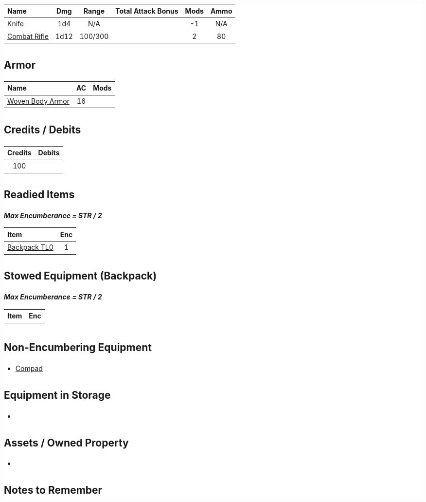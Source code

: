 | Name | Dmg | Range | Total Attack Bonus | Mods | Ammo |
| :--- | :-: | :---: | :----------------: | :--: | :--: |
| [Knife](../../../Gaming/StarsWithoutNumber/Melee%20Weapons.md) | 1d4 |  N/A  |                    |   -1   |  N/A |
| [Combat Rifle](../../../Gaming/StarsWithoutNumber/Ranged%20Weapons.md) | 1d12 | 100/300  |                    |   2   |  80  |



## Armor

| Name | AC  | Mods |
| :--- | :-: | :--: |
| [Woven Body Armor](../../../Gaming/StarsWithoutNumber/Common%20Armor%20Varieties.md)     |  16 |      |

## Credits / Debits

| Credits | Debits |
| :-----: | :----: |
|  100    |        |

## Readied Items

**_Max Encumberance = STR / 2_**

| Item | Enc |
| :--- | :-: |
| [Backpack TL0](../../../Gaming/StarsWithoutNumber/Field%20Equipment.md) |  1  |

## Stowed Equipment (Backpack)

**_Max Encumberance = STR / 2_**

| Item | Enc |
| :--- | :-: |
|      |     |

## Non-Encumbering Equipment

- [Compad](../../../Gaming/StarsWithoutNumber/Communications%20Equipment.md)

## Equipment in Storage

-

## Assets / Owned Property

-

## Notes to Remember

